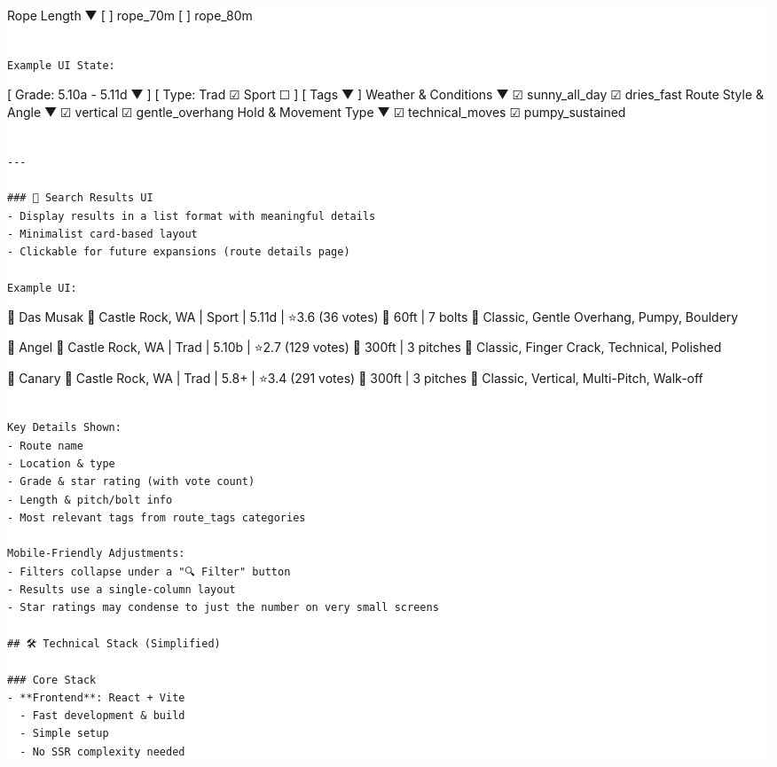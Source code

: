   Rope Length ▼
    [ ] rope_70m
    [ ] rope_80m
  ```

Example UI State:
```
[ Grade: 5.10a - 5.11d ▼ ]
[ Type: Trad ☑  Sport ☐ ]
[ Tags ▼ ]
  Weather & Conditions ▼
    ☑ sunny_all_day
    ☑ dries_fast
  Route Style & Angle ▼
    ☑ vertical
    ☑ gentle_overhang
  Hold & Movement Type ▼
    ☑ technical_moves
    ☑ pumpy_sustained
```

---

### 💚 Search Results UI
- Display results in a list format with meaningful details
- Minimalist card-based layout
- Clickable for future expansions (route details page)

Example UI:
```
📌 Das Musak
   🌄 Castle Rock, WA | Sport | 5.11d | ⭐3.6 (36 votes)
   📏 60ft | 7 bolts
   🌂 Classic, Gentle Overhang, Pumpy, Bouldery

📌 Angel
   🌄 Castle Rock, WA | Trad | 5.10b | ⭐2.7 (129 votes)
   📏 300ft | 3 pitches
   🌂 Classic, Finger Crack, Technical, Polished

📌 Canary
   🌄 Castle Rock, WA | Trad | 5.8+ | ⭐3.4 (291 votes)
   📏 300ft | 3 pitches
   🌂 Classic, Vertical, Multi-Pitch, Walk-off
```

Key Details Shown:
- Route name
- Location & type
- Grade & star rating (with vote count)
- Length & pitch/bolt info
- Most relevant tags from route_tags categories

Mobile-Friendly Adjustments:
- Filters collapse under a "🔍 Filter" button  
- Results use a single-column layout
- Star ratings may condense to just the number on very small screens

## 🛠️ Technical Stack (Simplified)

### Core Stack
- **Frontend**: React + Vite
  - Fast development & build
  - Simple setup
  - No SSR complexity needed
```